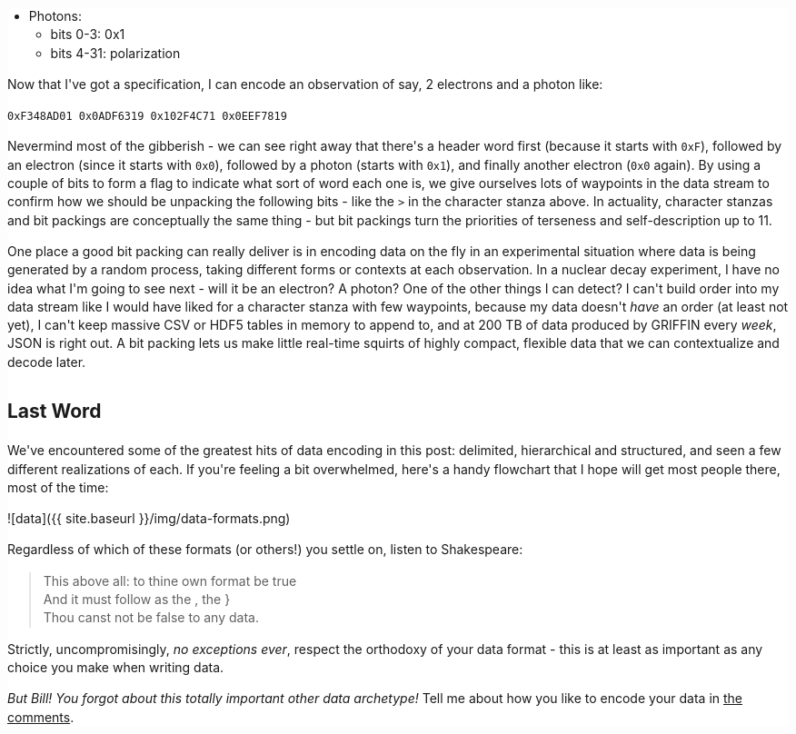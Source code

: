  - Photons:
   - bits 0-3: 0x1
   - bits 4-31: polarization

Now that I've got a specification, I can encode an observation of say, 2 electrons and a photon like:

```
0xF348AD01 0x0ADF6319 0x102F4C71 0x0EEF7819
```

Nevermind most of the gibberish - we can see right away that there's a header word first (because it starts with `0xF`), followed by an electron (since it starts with `0x0`), followed by a photon (starts with `0x1`), and finally another electron (`0x0` again). By using a couple of bits to form a flag to indicate what sort of word each one is, we give ourselves lots of waypoints in the data stream to confirm how we should be unpacking the following bits - like the `>` in the character stanza above. In actuality, character stanzas and bit packings are conceptually the same thing - but bit packings turn the priorities of terseness and self-description up to 11.

One place a good bit packing can really deliver is in encoding data on the fly in an experimental situation where data is being generated by a random process, taking different forms or contexts at each observation. In a nuclear decay experiment, I have no idea what I'm going to see next - will it be an electron? A photon? One of the other things I can detect? I can't build order into my data stream like I would have liked for a character stanza with few waypoints, because my data doesn't *have* an order (at least not yet), I can't keep massive CSV or HDF5 tables in memory to append to, and at 200 TB of data produced by GRIFFIN every *week*, JSON is right out. A bit packing lets us make little real-time squirts of highly compact, flexible data that we can contextualize and decode later.

## Last Word

We've encountered some of the greatest hits of data encoding in this post: delimited, hierarchical and structured, and seen a few different realizations of each. If you're feeling a bit overwhelmed, here's a handy flowchart that I hope will get most people there, most of the time:

![data]({{ site.baseurl }}/img/data-formats.png)


Regardless of which of these formats (or others!) you settle on, listen to Shakespeare:

> This above all: to thine own format be true    
> And it must follow as the , the }    
> Thou canst not be false to any data.    

Strictly, uncompromisingly, *no exceptions ever*, respect the orthodoxy of your data format - this is at least as important as any choice you make when writing data.

*But Bill! You forgot about this totally important other data archetype!* Tell me about how you like to encode your data in [the comments](https://github.com/BillMills/blog/issues/10).
